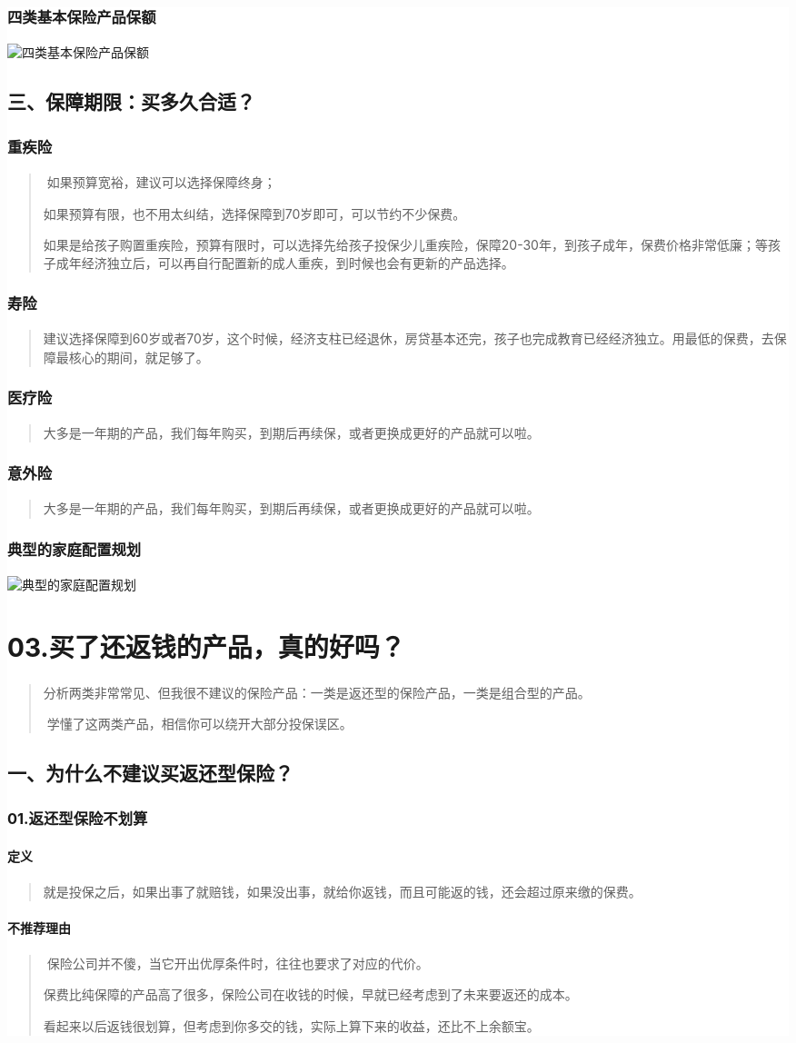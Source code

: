 ### 四类基本保险产品保额

![四类基本保险产品保额](https://i.loli.net/2020/10/15/bc5h2jUa6x7eqCH.png)

## 三、保障期限：买多久合适？

### 重疾险

>   ​		如果预算宽裕，建议可以选择保障终身；
>
>   ​		如果预算有限，也不用太纠结，选择保障到70岁即可，可以节约不少保费。
>
>   ​		如果是给孩子购置重疾险，预算有限时，可以选择先给孩子投保少儿重疾险，保障20-30年，到孩子成年，保费价格非常低廉；等孩子成年经济独立后，可以再自行配置新的成人重疾，到时候也会有更新的产品选择。		

### 寿险

>   ​		建议选择保障到60岁或者70岁，这个时候，经济支柱已经退休，房贷基本还完，孩子也完成教育已经经济独立。用最低的保费，去保障最核心的期间，就足够了。

### 医疗险

>   ​		大多是一年期的产品，我们每年购买，到期后再续保，或者更换成更好的产品就可以啦。

### 意外险

>   ​		大多是一年期的产品，我们每年购买，到期后再续保，或者更换成更好的产品就可以啦。

### 典型的家庭配置规划

![典型的家庭配置规划](https://i.loli.net/2020/10/16/XetEkv4IRdyKGOz.png)

# 03.买了还返钱的产品，真的好吗？

>   ​		分析两类非常常见、但我很不建议的保险产品：一类是返还型的保险产品，一类是组合型的产品。
>
>   ​		学懂了这两类产品，相信你可以绕开大部分投保误区。

## 一、为什么不建议买返还型保险？

### 01.返还型保险不划算

#### 定义

>   ​		就是投保之后，如果出事了就赔钱，如果没出事，就给你返钱，而且可能返的钱，还会超过原来缴的保费。

#### 不推荐理由

>   ​		保险公司并不傻，当它开出优厚条件时，往往也要求了对应的代价。
>
>   ​		保费比纯保障的产品高了很多，保险公司在收钱的时候，早就已经考虑到了未来要返还的成本。
>
>   ​		看起来以后返钱很划算，但考虑到你多交的钱，实际上算下来的收益，还比不上余额宝。
